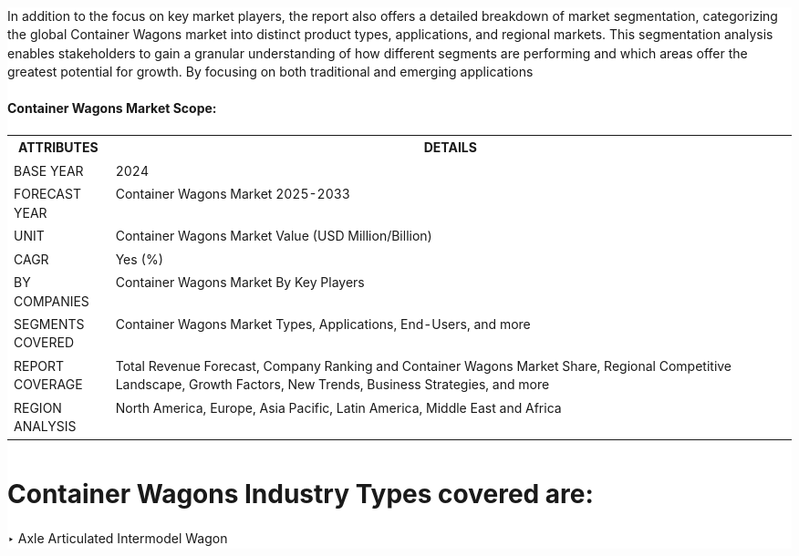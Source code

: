 In addition to the focus on key market players, the report also offers a detailed breakdown of market segmentation, categorizing the global Container Wagons market into distinct product types, applications, and regional markets. This segmentation analysis enables stakeholders to gain a granular understanding of how different segments are performing and which areas offer the greatest potential for growth. By focusing on both traditional and emerging applications

<h4>Container Wagons Market Scope:</h4>
<table>
<tr>
<th>ATTRIBUTES</th>
<th>DETAILS</th>
</tr>
<tr>
<td>BASE YEAR</td>
<td>2024</td>
</tr>
<tr>
<td>FORECAST YEAR</td>
<td>Container Wagons Market 2025-2033</td>
</tr>
<tr>
<td>UNIT</td>
<td>Container Wagons Market Value (USD Million/Billion)</td>
<tr>
<td>CAGR</td>
<td>Yes (%)</td>
</tr>
</tr>
<tr>
<td>BY COMPANIES</td>
<td>Container Wagons Market By Key Players</td>
</tr>
<tr>
<td>SEGMENTS COVERED</td>
<td>Container Wagons Market Types, Applications, End-Users, and more</td>
</tr>
<tr>
<td>REPORT COVERAGE</td>
<td>Total Revenue Forecast, Company Ranking and Container Wagons Market Share, Regional Competitive Landscape, Growth Factors, New Trends, Business Strategies, and more</td>
</tr>
<tr>
<td>REGION ANALYSIS</td>
<td>North America, Europe, Asia Pacific, Latin America, Middle East and Africa</td>
</tr>
</table>

# <strong>Container Wagons Industry Types covered are:</strong>

‣ Axle Articulated Intermodel Wagon
